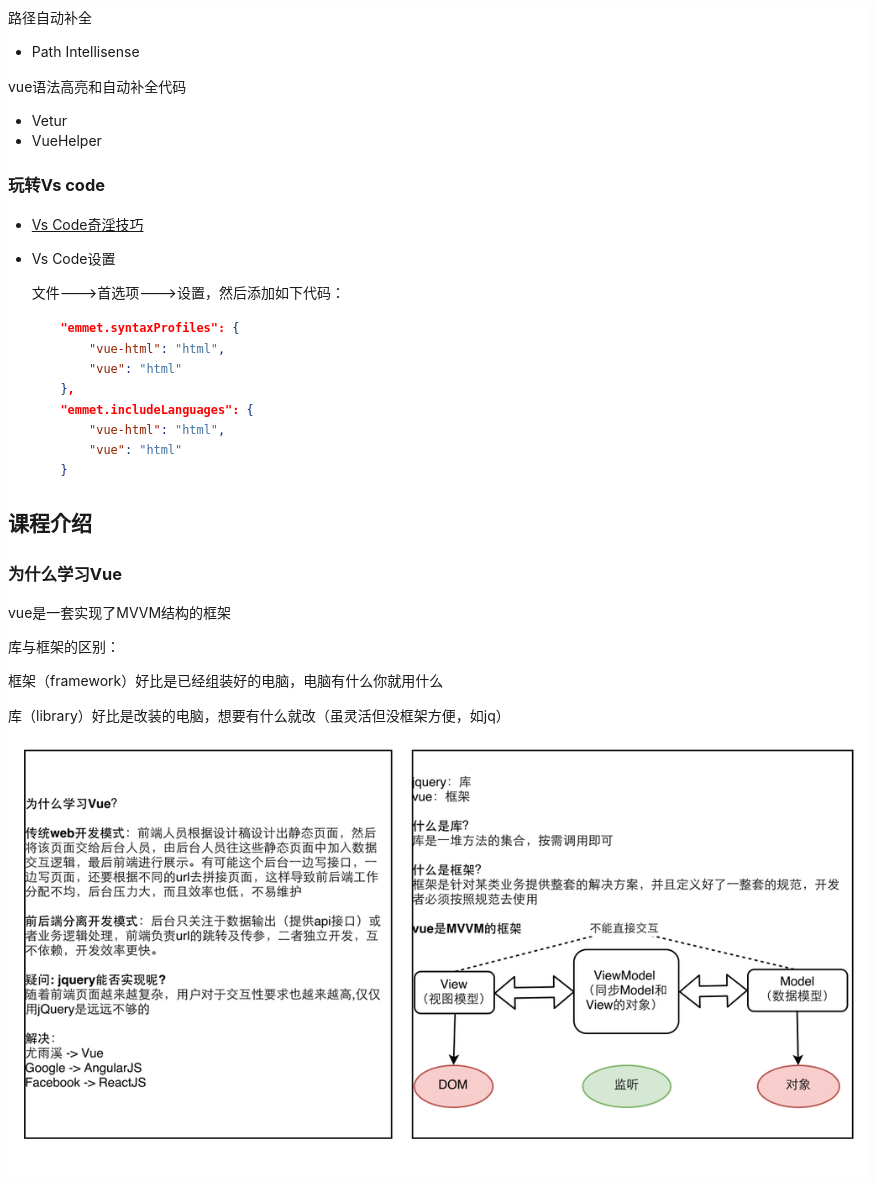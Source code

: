 路径自动补全
* Path Intellisense

vue语法高亮和自动补全代码
* Vetur
* VueHelper

### 玩转Vs code

* [Vs Code奇淫技巧](https://github.com/Microsoft/vscode-tips-and-tricks)

* Vs Code设置

    文件--->首选项--->设置，然后添加如下代码：

  ```json
      "emmet.syntaxProfiles": {
          "vue-html": "html",
          "vue": "html"
      },
      "emmet.includeLanguages": {
          "vue-html": "html",
          "vue": "html"
      }
  ```
## 课程介绍

### 为什么学习Vue

vue是一套实现了MVVM结构的框架

  库与框架的区别：

框架（framework）好比是已经组装好的电脑，电脑有什么你就用什么

库（library）好比是改装的电脑，想要有什么就改（虽灵活但没框架方便，如jq）

![为什么学习vue](./img/day01/为什么学习vue.png)
​	
